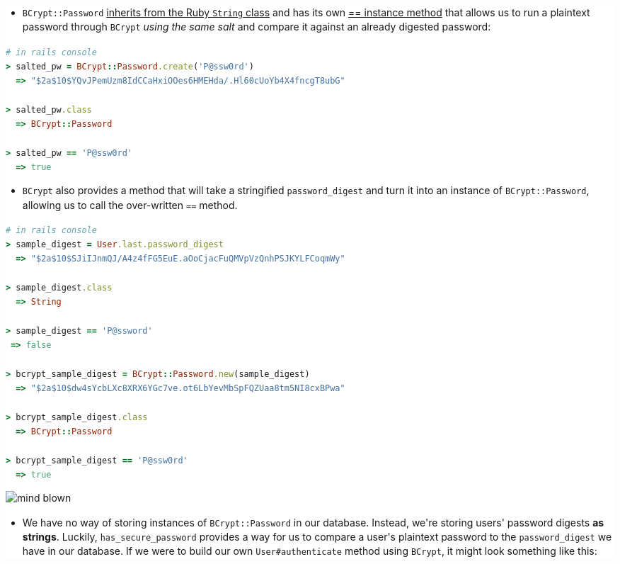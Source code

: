 - `BCrypt::Password`
  [inherits from the Ruby `String` class](https://github.com/codahale/bcrypt-ruby/blob/master/lib/bcrypt/password.rb#L23)
  and has its own [== instance method](https://github.com/codahale/bcrypt-ruby/blob/master/lib/bcrypt/password.rb#L65)
  that allows us to run a plaintext password through `BCrypt` _using the same salt_ and compare it against an already
  digested password:

```ruby
# in rails console
> salted_pw = BCrypt::Password.create('P@ssw0rd')
  => "$2a$10$YQvJPemUzm8IdCCaHxiOOes6HMEHda/.Hl60cUoYb4X4fncgT8ubG"

> salted_pw.class
  => BCrypt::Password

> salted_pw == 'P@ssw0rd'
  => true
```

- `BCrypt` also provides a method that will take a stringified `password_digest` and turn it into an instance of
  `BCrypt::Password`, allowing us to call the over-written `==` method.

```ruby
# in rails console
> sample_digest = User.last.password_digest
  => "$2a$10$SJiIJnmQJ/A4z4fFG5EuE.aOoCjacFuQMVpVzQnhPSJKYLFCoqmWy"

> sample_digest.class
  => String

> sample_digest == 'P@ssword'
 => false

> bcrypt_sample_digest = BCrypt::Password.new(sample_digest)
  => "$2a$10$dw4sYcbLXc8XRX6YGc7ve.ot6LbYevMbSpFQZUaa8tm5NI8cxBPwa"

> bcrypt_sample_digest.class
  => BCrypt::Password

> bcrypt_sample_digest == 'P@ssw0rd'
  => true
```

![mind blown](https://media.giphy.com/media/26ufdipQqU2lhNA4g/giphy.gif)

- We have no way of storing instances of `BCrypt::Password` in our database. Instead, we're storing users' password
  digests **as strings**. Luckily, `has_secure_password` provides a way for us to compare a user's plaintext password to
  the `password_digest` we have in our database. If we were to build our own `User#authenticate` method using `BCrypt`,
  it might look something like this:
